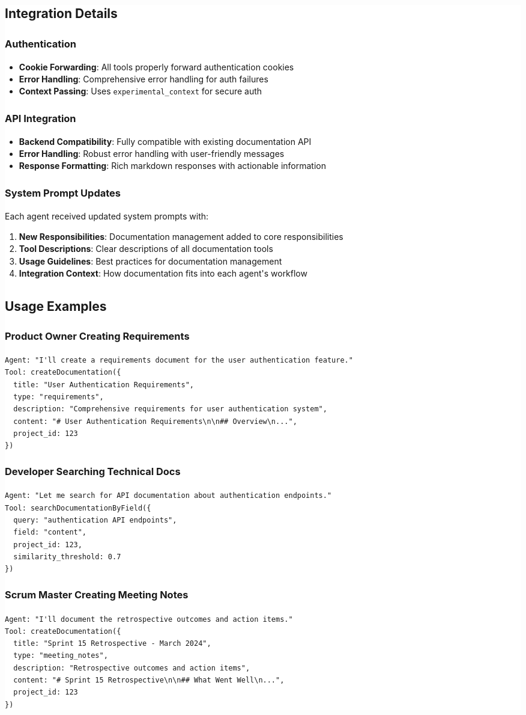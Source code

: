 ## Integration Details

### Authentication
- **Cookie Forwarding**: All tools properly forward authentication cookies
- **Error Handling**: Comprehensive error handling for auth failures
- **Context Passing**: Uses `experimental_context` for secure auth

### API Integration
- **Backend Compatibility**: Fully compatible with existing documentation API
- **Error Handling**: Robust error handling with user-friendly messages
- **Response Formatting**: Rich markdown responses with actionable information

### System Prompt Updates

Each agent received updated system prompts with:

1. **New Responsibilities**: Documentation management added to core responsibilities
2. **Tool Descriptions**: Clear descriptions of all documentation tools
3. **Usage Guidelines**: Best practices for documentation management
4. **Integration Context**: How documentation fits into each agent's workflow

## Usage Examples

### Product Owner Creating Requirements
```
Agent: "I'll create a requirements document for the user authentication feature."
Tool: createDocumentation({
  title: "User Authentication Requirements",
  type: "requirements",
  description: "Comprehensive requirements for user authentication system",
  content: "# User Authentication Requirements\n\n## Overview\n...",
  project_id: 123
})
```

### Developer Searching Technical Docs
```
Agent: "Let me search for API documentation about authentication endpoints."
Tool: searchDocumentationByField({
  query: "authentication API endpoints",
  field: "content",
  project_id: 123,
  similarity_threshold: 0.7
})
```

### Scrum Master Creating Meeting Notes
```
Agent: "I'll document the retrospective outcomes and action items."
Tool: createDocumentation({
  title: "Sprint 15 Retrospective - March 2024",
  type: "meeting_notes",
  description: "Retrospective outcomes and action items",
  content: "# Sprint 15 Retrospective\n\n## What Went Well\n...",
  project_id: 123
})
```
